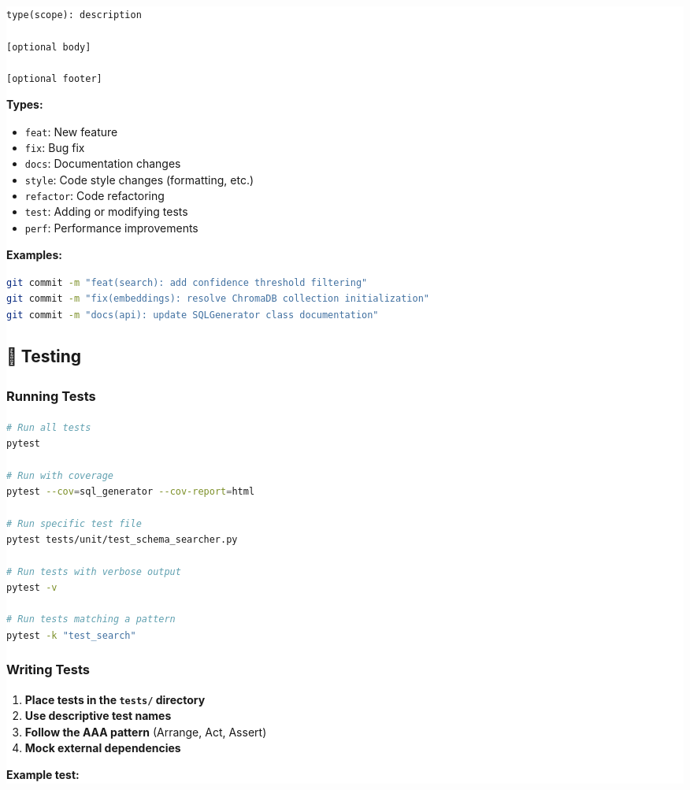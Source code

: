 ```
type(scope): description

[optional body]

[optional footer]
```

**Types:**
- `feat`: New feature
- `fix`: Bug fix
- `docs`: Documentation changes
- `style`: Code style changes (formatting, etc.)
- `refactor`: Code refactoring
- `test`: Adding or modifying tests
- `perf`: Performance improvements

**Examples:**
```bash
git commit -m "feat(search): add confidence threshold filtering"
git commit -m "fix(embeddings): resolve ChromaDB collection initialization"
git commit -m "docs(api): update SQLGenerator class documentation"
```

## 🧪 Testing

### Running Tests

```bash
# Run all tests
pytest

# Run with coverage
pytest --cov=sql_generator --cov-report=html

# Run specific test file
pytest tests/unit/test_schema_searcher.py

# Run tests with verbose output
pytest -v

# Run tests matching a pattern
pytest -k "test_search"
```

### Writing Tests

1. **Place tests in the `tests/` directory**
2. **Use descriptive test names**
3. **Follow the AAA pattern** (Arrange, Act, Assert)
4. **Mock external dependencies**

**Example test:**
